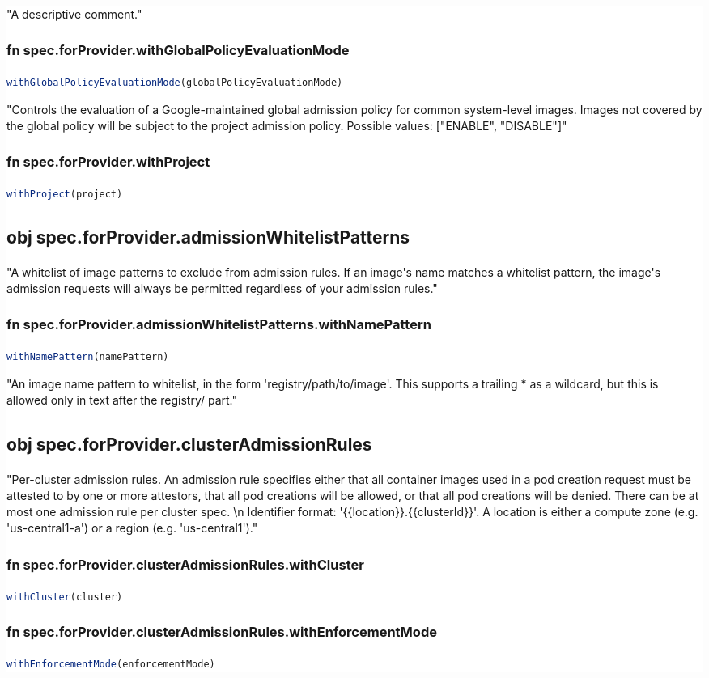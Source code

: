 "A descriptive comment."

### fn spec.forProvider.withGlobalPolicyEvaluationMode

```ts
withGlobalPolicyEvaluationMode(globalPolicyEvaluationMode)
```

"Controls the evaluation of a Google-maintained global admission policy for common system-level images. Images not covered by the global policy will be subject to the project admission policy. Possible values: [\"ENABLE\", \"DISABLE\"]"

### fn spec.forProvider.withProject

```ts
withProject(project)
```



## obj spec.forProvider.admissionWhitelistPatterns

"A whitelist of image patterns to exclude from admission rules. If an image's name matches a whitelist pattern, the image's admission requests will always be permitted regardless of your admission rules."

### fn spec.forProvider.admissionWhitelistPatterns.withNamePattern

```ts
withNamePattern(namePattern)
```

"An image name pattern to whitelist, in the form 'registry/path/to/image'. This supports a trailing * as a wildcard, but this is allowed only in text after the registry/ part."

## obj spec.forProvider.clusterAdmissionRules

"Per-cluster admission rules. An admission rule specifies either that all container images used in a pod creation request must be attested to by one or more attestors, that all pod creations will be allowed, or that all pod creations will be denied. There can be at most one admission rule per cluster spec. \n Identifier format: '{{location}}.{{clusterId}}'. A location is either a compute zone (e.g. 'us-central1-a') or a region (e.g. 'us-central1')."

### fn spec.forProvider.clusterAdmissionRules.withCluster

```ts
withCluster(cluster)
```



### fn spec.forProvider.clusterAdmissionRules.withEnforcementMode

```ts
withEnforcementMode(enforcementMode)
```
